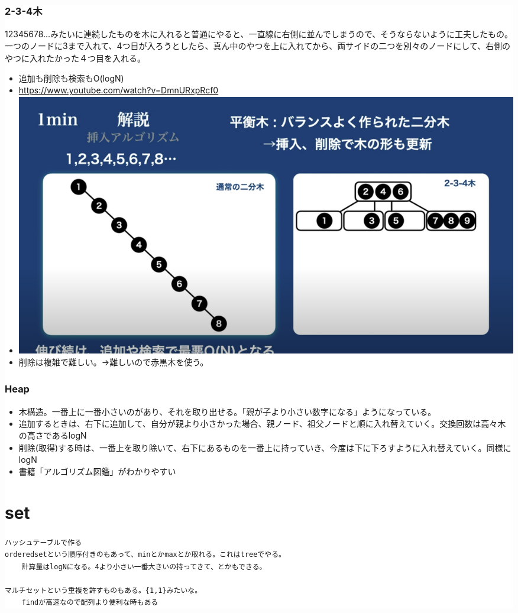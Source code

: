 ### 2-3-4木
12345678...みたいに連続したものを木に入れると普通にやると、一直線に右側に並んでしまうので、そうならないように工夫したもの。
一つのノードに3まで入れて、4つ目が入ろうとしたら、真ん中のやつを上に入れてから、両サイドの二つを別々のノードにして、右側のやつに入れたかった４つ目を入れる。
- 追加も削除も検索もO(logN)
- https://www.youtube.com/watch?v=DmnURxpRcf0
- ![alt text](image.png)
- 削除は複雑で難しい。→難しいので赤黒木を使う。


### Heap
- 木構造。一番上に一番小さいのがあり、それを取り出せる。「親が子より小さい数字になる」ようになっている。
- 追加するときは、右下に追加して、自分が親より小さかった場合、親ノード、祖父ノードと順に入れ替えていく。交換回数は高々木の高さであるlogN
- 削除(取得)する時は、一番上を取り除いて、右下にあるものを一番上に持っていき、今度は下に下ろすように入れ替えていく。同様にlogN
- 書籍「アルゴリズム図鑑」がわかりやすい




# set
    ハッシュテーブルで作る
    orderedsetという順序付きのもあって、minとかmaxとか取れる。これはtreeでやる。
        計算量はlogNになる。4より小さい一番大きいの持ってきて、とかもできる。

    マルチセットという重複を許すものもある。{1,1}みたいな。
        findが高速なので配列より便利な時もある





